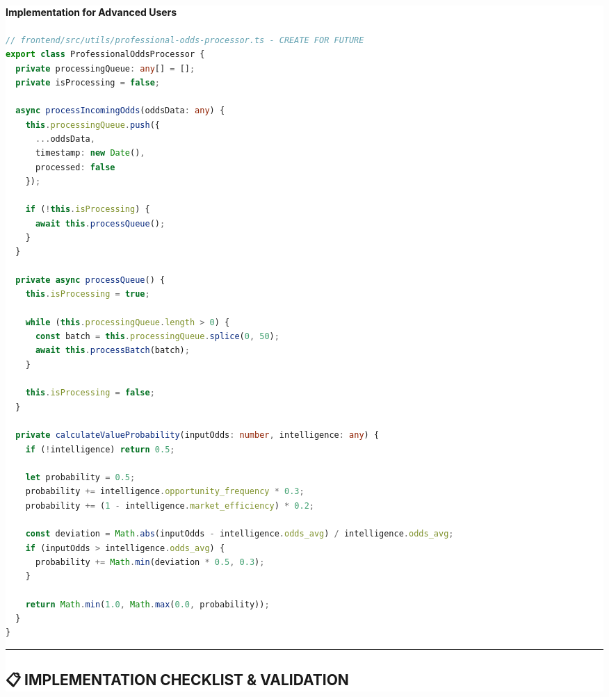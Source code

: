 #### **Implementation for Advanced Users**
```typescript
// frontend/src/utils/professional-odds-processor.ts - CREATE FOR FUTURE
export class ProfessionalOddsProcessor {
  private processingQueue: any[] = [];
  private isProcessing = false;

  async processIncomingOdds(oddsData: any) {
    this.processingQueue.push({
      ...oddsData,
      timestamp: new Date(),
      processed: false
    });

    if (!this.isProcessing) {
      await this.processQueue();
    }
  }

  private async processQueue() {
    this.isProcessing = true;

    while (this.processingQueue.length > 0) {
      const batch = this.processingQueue.splice(0, 50);
      await this.processBatch(batch);
    }

    this.isProcessing = false;
  }

  private calculateValueProbability(inputOdds: number, intelligence: any) {
    if (!intelligence) return 0.5;

    let probability = 0.5;
    probability += intelligence.opportunity_frequency * 0.3;
    probability += (1 - intelligence.market_efficiency) * 0.2;

    const deviation = Math.abs(inputOdds - intelligence.odds_avg) / intelligence.odds_avg;
    if (inputOdds > intelligence.odds_avg) {
      probability += Math.min(deviation * 0.5, 0.3);
    }

    return Math.min(1.0, Math.max(0.0, probability));
  }
}
```

---

## 📋 **IMPLEMENTATION CHECKLIST & VALIDATION**
